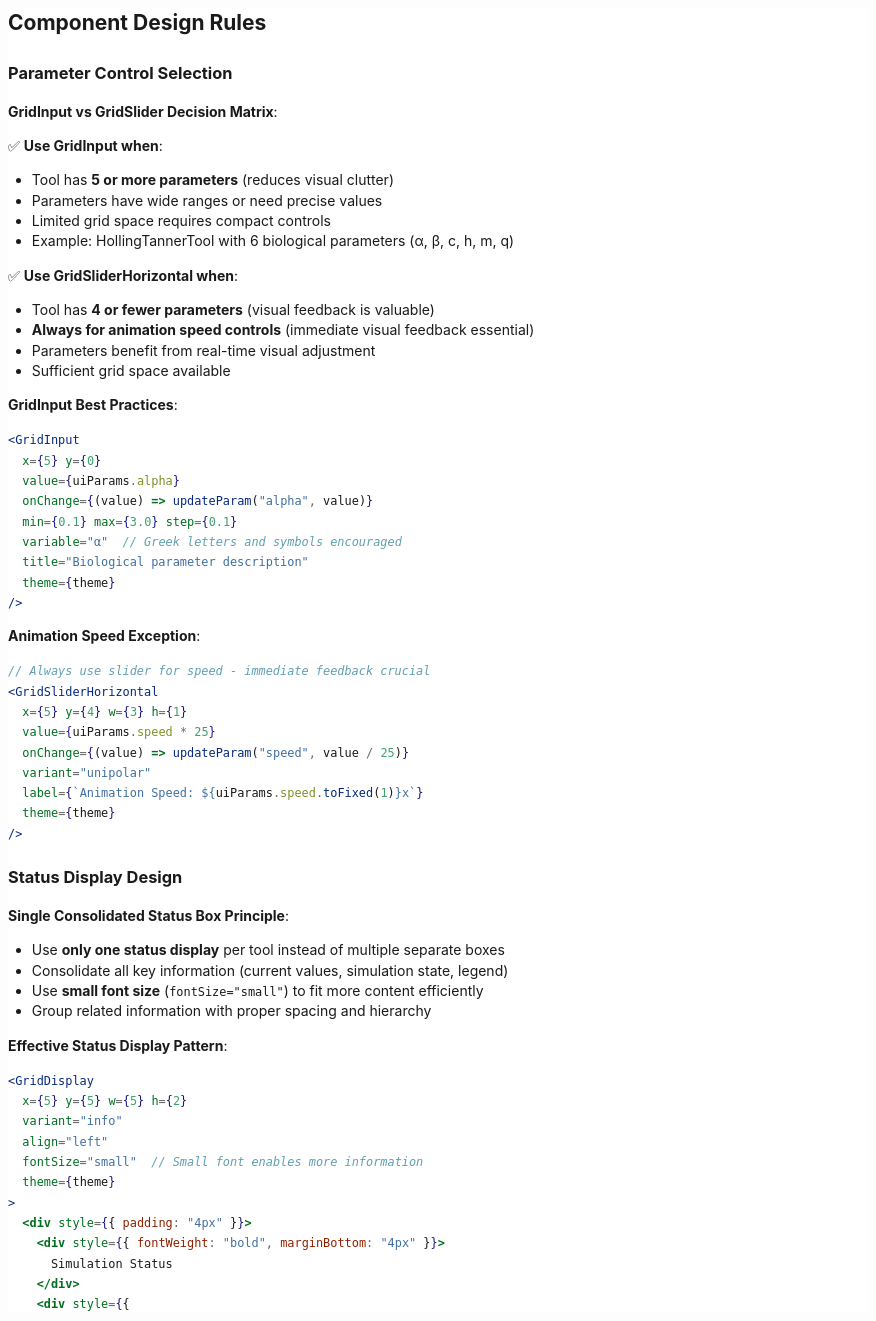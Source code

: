 ## Component Design Rules

### Parameter Control Selection

**GridInput vs GridSlider Decision Matrix**:

✅ **Use GridInput when**:
- Tool has **5 or more parameters** (reduces visual clutter)
- Parameters have wide ranges or need precise values
- Limited grid space requires compact controls
- Example: HollingTannerTool with 6 biological parameters (α, β, c, h, m, q)

✅ **Use GridSliderHorizontal when**:
- Tool has **4 or fewer parameters** (visual feedback is valuable)
- **Always for animation speed controls** (immediate visual feedback essential)
- Parameters benefit from real-time visual adjustment
- Sufficient grid space available

**GridInput Best Practices**:
```jsx
<GridInput
  x={5} y={0}
  value={uiParams.alpha}
  onChange={(value) => updateParam("alpha", value)}
  min={0.1} max={3.0} step={0.1}
  variable="α"  // Greek letters and symbols encouraged
  title="Biological parameter description"
  theme={theme}
/>
```

**Animation Speed Exception**:
```jsx
// Always use slider for speed - immediate feedback crucial
<GridSliderHorizontal
  x={5} y={4} w={3} h={1}
  value={uiParams.speed * 25}
  onChange={(value) => updateParam("speed", value / 25)}
  variant="unipolar"
  label={`Animation Speed: ${uiParams.speed.toFixed(1)}x`}
  theme={theme}
/>
```

### Status Display Design

**Single Consolidated Status Box Principle**:
- Use **only one status display** per tool instead of multiple separate boxes
- Consolidate all key information (current values, simulation state, legend)
- Use **small font size** (`fontSize="small"`) to fit more content efficiently
- Group related information with proper spacing and hierarchy

**Effective Status Display Pattern**:
```jsx
<GridDisplay
  x={5} y={5} w={5} h={2}
  variant="info"
  align="left"
  fontSize="small"  // Small font enables more information
  theme={theme}
>
  <div style={{ padding: "4px" }}>
    <div style={{ fontWeight: "bold", marginBottom: "4px" }}>
      Simulation Status
    </div>
    <div style={{
```